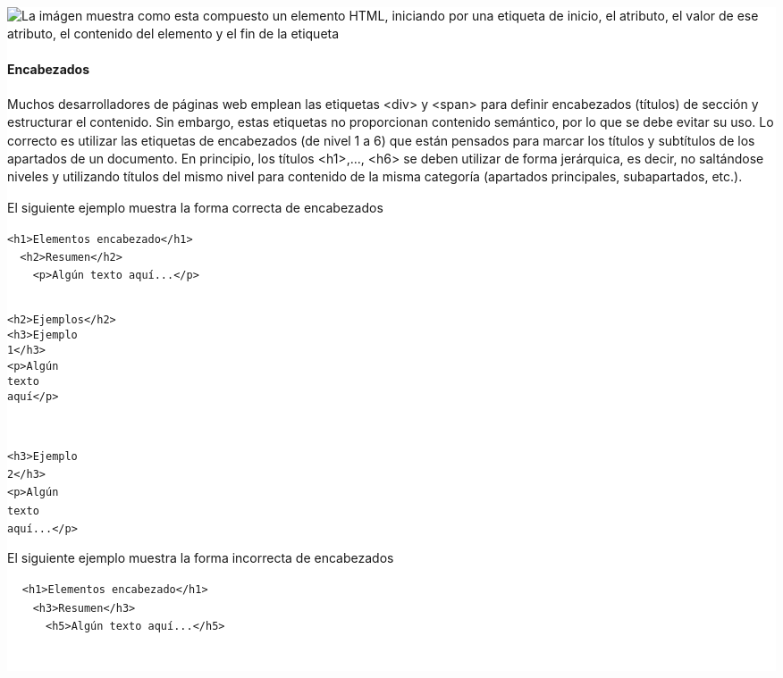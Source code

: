 <img class="graphic" src="{{ site.baseurl }}/images/elemento.png" alt="La imágen muestra como esta compuesto un elemento HTML, iniciando por una etiqueta de inicio, el atributo, el valor de ese atributo, el contenido del elemento y el fin de la etiqueta" />

<article id="encabezados">
  <h4>Encabezados</h4>
  <p>Muchos desarrolladores de p&aacute;ginas web emplean las etiquetas <span><</span>div<span>></span> y <span><</span>span<span>></span> para definir encabezados (títulos) de secci&oacute;n y estructurar el contenido. Sin embargo, estas etiquetas no proporcionan contenido sem&aacute;ntico, por lo que se debe evitar su uso. Lo correcto es utilizar las etiquetas de encabezados (de nivel 1 a 6) que est&aacute;n pensados para marcar los t&iacute;tulos y subt&iacute;tulos de los apartados de un documento. En principio, los t&iacute;tulos <span><</span>h1<span>></span>,..., <span><</span>h6<span>></span> se deben utilizar de forma jer&aacute;rquica, es decir, no salt&aacute;ndose niveles y utilizando t&iacute;tulos del mismo nivel para contenido de la misma categor&iacute;a (apartados principales, subapartados, etc.).
  </p>
  <p>El siguiente ejemplo muestra la forma correcta de encabezados</p>
  <pre class="line-numbers language-html correcto">
<code class="language-html"><span class="token tag"><span class="token tag"><span class="token punctuation">&lt;</span>h1</span><span class="token punctuation">&gt;</span></span>Elementos encabezado<span class="token tag"><span class="token tag"><span class="token punctuation">&lt;/</span>h1</span><span class="token punctuation">&gt;</span></span>
  <span class="token tag"><span class="token tag"><span class="token punctuation">&lt;</span>h2</span><span class="token punctuation">&gt;</span></span>Resumen<span class="token tag"><span class="token tag"><span class="token punctuation">&lt;/</span>h2</span><span class="token punctuation">&gt;</span></span>
    <span class="token tag"><span class="token tag"><span class="token punctuation">&lt;</span>p</span><span class="token punctuation">&gt;</span></span>Algún texto aquí...<span class="token tag"><span class="token tag"><span class="token punctuation">&lt;/</span>p</span><span class="token punctuation">&gt;</span></span>

<span class="token tag"><span class="token tag"><span class="token punctuation">&lt;</span>h2</span><span class="token punctuation">&gt;</span></span>Ejemplos<span class="token tag"><span class="token tag"><span class="token punctuation">&lt;/</span>h2</span><span class="token punctuation">&gt;</span></span>
  <span class="token tag"><span class="token tag"><span class="token punctuation">&lt;</span>h3</span><span class="token punctuation">&gt;</span></span>Ejemplo 1<span class="token tag"><span class="token tag"><span class="token punctuation">&lt;/</span>h3</span><span class="token punctuation">&gt;</span></span>
    <span class="token tag"><span class="token tag"><span class="token punctuation">&lt;</span>p</span><span class="token punctuation">&gt;</span></span>Algún texto aquí<span class="token tag"><span class="token tag"><span class="token punctuation">&lt;/</span>p</span><span class="token punctuation">&gt;</span></span>

  <span class="token tag"><span class="token tag"><span class="token punctuation">&lt;</span>h3</span><span class="token punctuation">&gt;</span></span>Ejemplo 2<span class="token tag"><span class="token tag"><span class="token punctuation">&lt;/</span>h3</span><span class="token punctuation">&gt;</span></span>
    <span class="token tag"><span class="token tag"><span class="token punctuation">&lt;</span>p</span><span class="token punctuation">&gt;</span></span>Algún texto aquí...<span class="token tag"><span class="token tag"><span class="token punctuation">&lt;/</span>p</span><span class="token punctuation">&gt;</span></span></code></pre>

<p>El siguiente ejemplo muestra la forma incorrecta de encabezados</p>
<pre class="line-numbers language-html incorrecto">
  <code class="language-html"><span class="token tag"><span class="token tag"><span class="token punctuation">&lt;</span>h1</span><span class="token punctuation">&gt;</span></span>Elementos encabezado<span class="token tag"><span class="token tag"><span class="token punctuation">&lt;/</span>h1</span><span class="token punctuation">&gt;</span></span>
    <span class="token tag"><span class="token tag"><span class="token punctuation">&lt;</span>h3</span><span class="token punctuation">&gt;</span></span>Resumen<span class="token tag"><span class="token tag"><span class="token punctuation">&lt;/</span>h3</span><span class="token punctuation">&gt;</span></span>
      <span class="token tag"><span class="token tag"><span class="token punctuation">&lt;</span>h5</span><span class="token punctuation">&gt;</span></span>Algún texto aquí...<span class="token tag"><span class="token tag"><span class="token punctuation">&lt;/</span>h5</span><span class="token punctuation">&gt;</span></span>